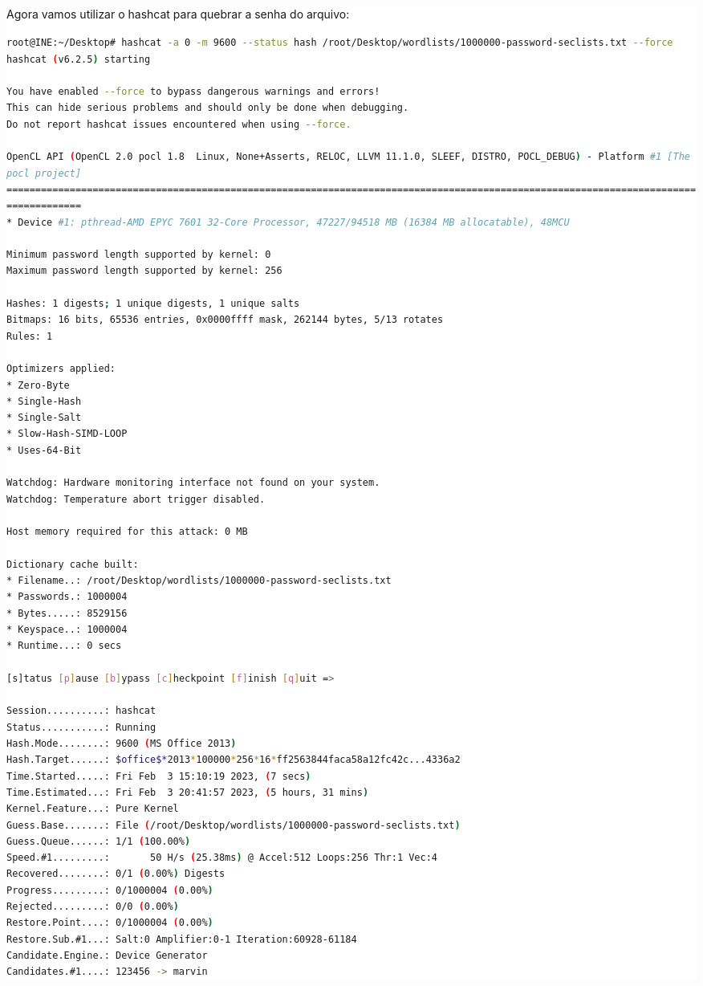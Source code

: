 Agora vamos utilizar o hashcat para quebrar a senha do arquivo:

```bash
root@INE:~/Desktop# hashcat -a 0 -m 9600 --status hash /root/Desktop/wordlists/1000000-password-seclists.txt --force
hashcat (v6.2.5) starting

You have enabled --force to bypass dangerous warnings and errors!
This can hide serious problems and should only be done when debugging.
Do not report hashcat issues encountered when using --force.

OpenCL API (OpenCL 2.0 pocl 1.8  Linux, None+Asserts, RELOC, LLVM 11.1.0, SLEEF, DISTRO, POCL_DEBUG) - Platform #1 [The pocl project]
=====================================================================================================================================
* Device #1: pthread-AMD EPYC 7601 32-Core Processor, 47227/94518 MB (16384 MB allocatable), 48MCU

Minimum password length supported by kernel: 0
Maximum password length supported by kernel: 256

Hashes: 1 digests; 1 unique digests, 1 unique salts
Bitmaps: 16 bits, 65536 entries, 0x0000ffff mask, 262144 bytes, 5/13 rotates
Rules: 1

Optimizers applied:
* Zero-Byte
* Single-Hash
* Single-Salt
* Slow-Hash-SIMD-LOOP
* Uses-64-Bit

Watchdog: Hardware monitoring interface not found on your system.
Watchdog: Temperature abort trigger disabled.

Host memory required for this attack: 0 MB

Dictionary cache built:
* Filename..: /root/Desktop/wordlists/1000000-password-seclists.txt
* Passwords.: 1000004
* Bytes.....: 8529156
* Keyspace..: 1000004
* Runtime...: 0 secs

[s]tatus [p]ause [b]ypass [c]heckpoint [f]inish [q]uit => 

Session..........: hashcat
Status...........: Running
Hash.Mode........: 9600 (MS Office 2013)
Hash.Target......: $office$*2013*100000*256*16*ff2563844faca58a12fc42c...4336a2
Time.Started.....: Fri Feb  3 15:10:19 2023, (7 secs)
Time.Estimated...: Fri Feb  3 20:41:57 2023, (5 hours, 31 mins)
Kernel.Feature...: Pure Kernel
Guess.Base.......: File (/root/Desktop/wordlists/1000000-password-seclists.txt)
Guess.Queue......: 1/1 (100.00%)
Speed.#1.........:       50 H/s (25.38ms) @ Accel:512 Loops:256 Thr:1 Vec:4
Recovered........: 0/1 (0.00%) Digests
Progress.........: 0/1000004 (0.00%)
Rejected.........: 0/0 (0.00%)
Restore.Point....: 0/1000004 (0.00%)
Restore.Sub.#1...: Salt:0 Amplifier:0-1 Iteration:60928-61184
Candidate.Engine.: Device Generator
Candidates.#1....: 123456 -> marvin

```